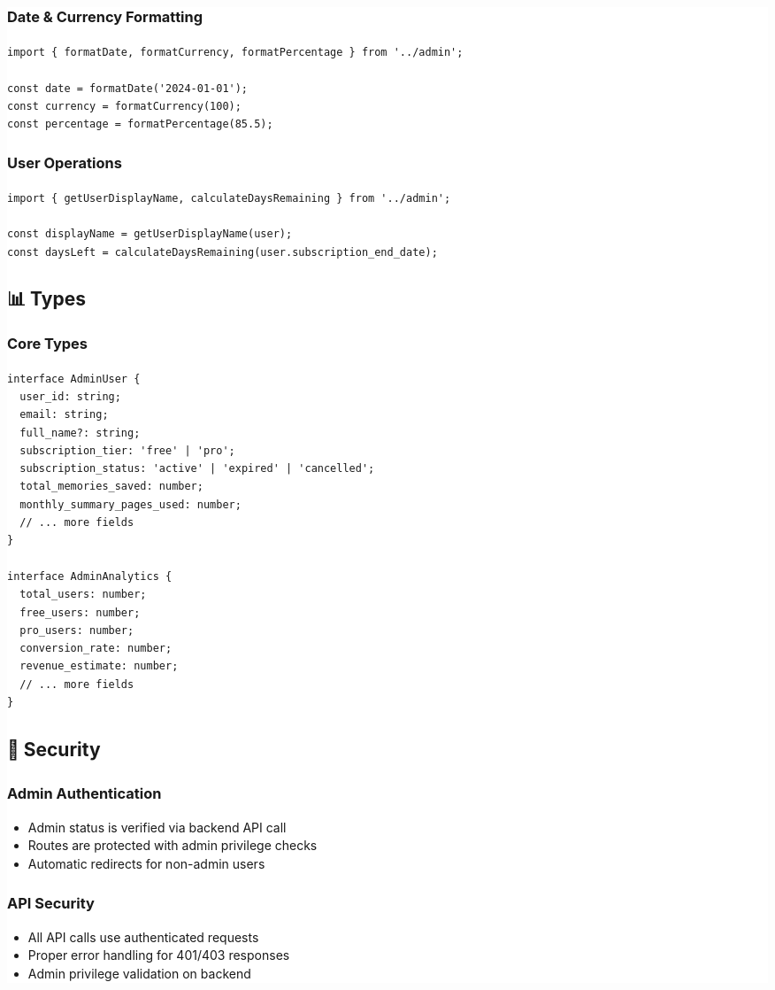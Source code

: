 ### Date & Currency Formatting
```tsx
import { formatDate, formatCurrency, formatPercentage } from '../admin';

const date = formatDate('2024-01-01');
const currency = formatCurrency(100);
const percentage = formatPercentage(85.5);
```

### User Operations
```tsx
import { getUserDisplayName, calculateDaysRemaining } from '../admin';

const displayName = getUserDisplayName(user);
const daysLeft = calculateDaysRemaining(user.subscription_end_date);
```

## 📊 Types

### Core Types
```tsx
interface AdminUser {
  user_id: string;
  email: string;
  full_name?: string;
  subscription_tier: 'free' | 'pro';
  subscription_status: 'active' | 'expired' | 'cancelled';
  total_memories_saved: number;
  monthly_summary_pages_used: number;
  // ... more fields
}

interface AdminAnalytics {
  total_users: number;
  free_users: number;
  pro_users: number;
  conversion_rate: number;
  revenue_estimate: number;
  // ... more fields
}
```

## 🔐 Security

### Admin Authentication
- Admin status is verified via backend API call
- Routes are protected with admin privilege checks
- Automatic redirects for non-admin users

### API Security
- All API calls use authenticated requests
- Proper error handling for 401/403 responses
- Admin privilege validation on backend
